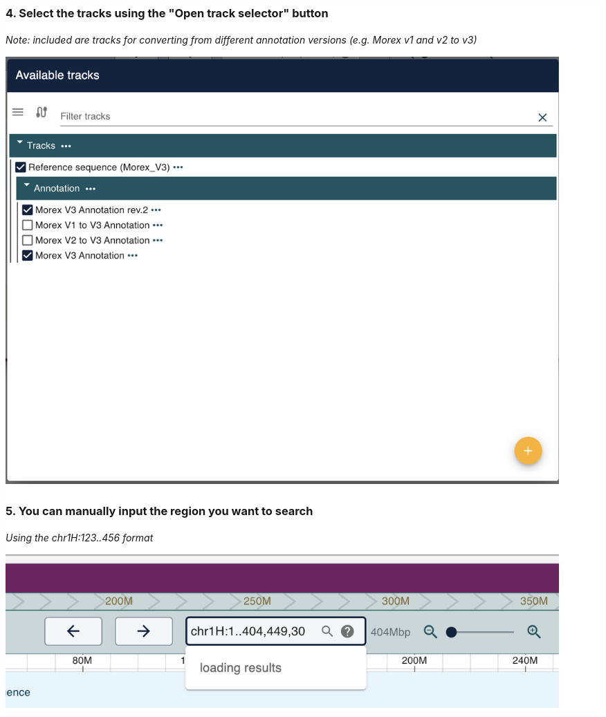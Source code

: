 
### 4. Select the tracks using the "Open track selector" button

*Note: included are tracks for converting from different annotation versions (e.g. Morex v1 and v2 to v3)* 

<img src="img/jbrowse/05_select_tracks_barley.png" alt="hi" width="800" class="inline"/>

### 5. You can manually input the region you want to search

*Using the chr1H:123..456 format*    

<img src="img/jbrowse/06_region_search_barley.png" alt="hi" width="800" class="inline"/>
